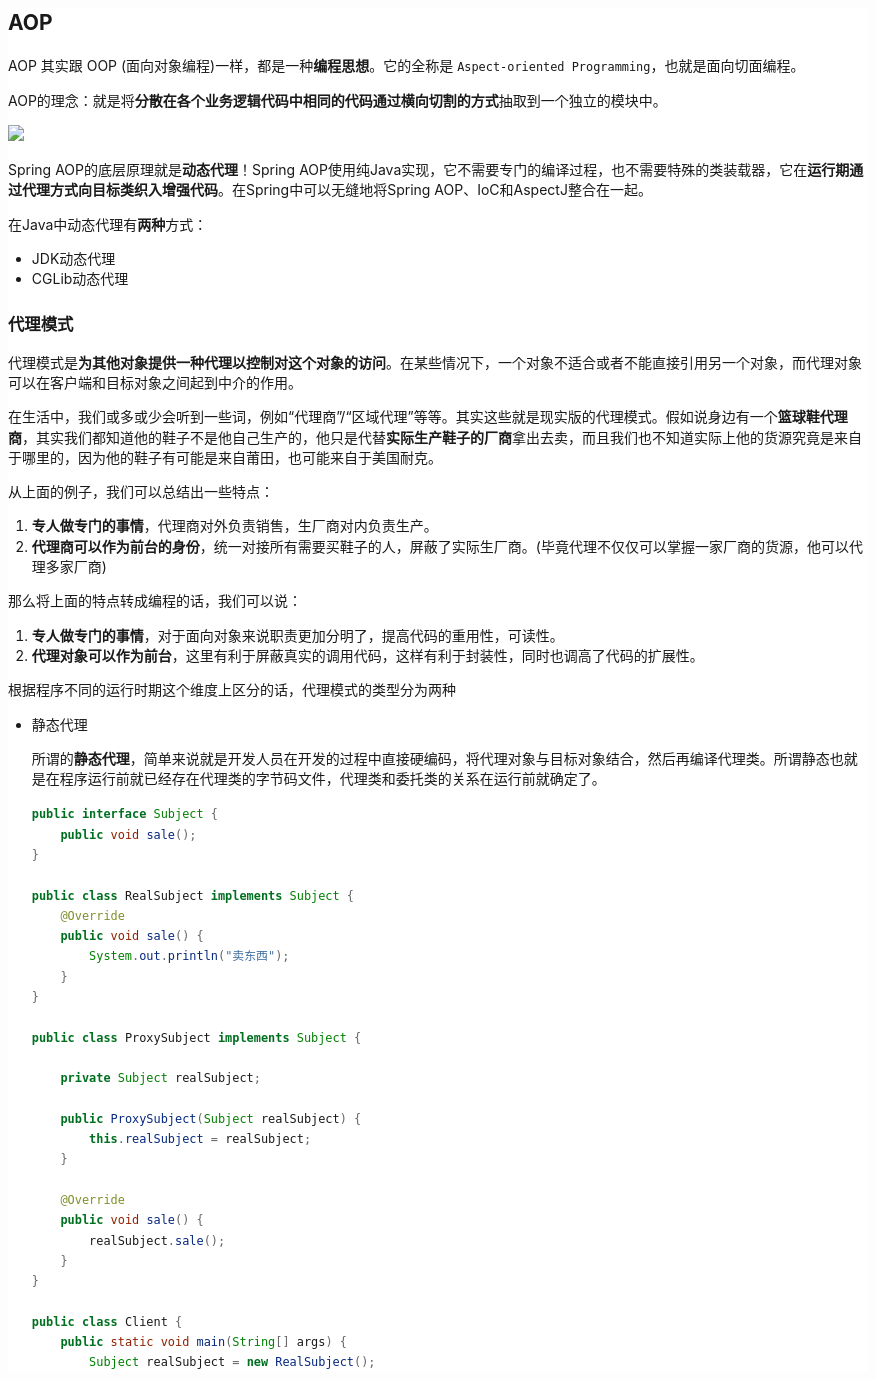 ## AOP

AOP 其实跟 OOP (面向对象编程)一样，都是一种**编程思想**。它的全称是 `Aspect-oriented Programming`，也就是面向切面编程。

AOP的理念：就是将**分散在各个业务逻辑代码中相同的代码通过横向切割的方式**抽取到一个独立的模块中。

![](https://gitee.com/bravehui/PicGoPictureBed/raw/master/img/markmap/20210509204212.png)

Spring AOP的底层原理就是**动态代理**！Spring AOP使用纯Java实现，它不需要专门的编译过程，也不需要特殊的类装载器，它在**运行期通过代理方式向目标类织入增强代码**。在Spring中可以无缝地将Spring AOP、IoC和AspectJ整合在一起。

在Java中动态代理有**两种**方式：

- JDK动态代理
- CGLib动态代理

### 代理模式

代理模式是**为其他对象提供一种代理以控制对这个对象的访问**。在某些情况下，一个对象不适合或者不能直接引用另一个对象，而代理对象可以在客户端和目标对象之间起到中介的作用。

在生活中，我们或多或少会听到一些词，例如“代理商”/“区域代理”等等。其实这些就是现实版的代理模式。假如说身边有一个**篮球鞋代理商**，其实我们都知道他的鞋子不是他自己生产的，他只是代替**实际生产鞋子的厂商**拿出去卖，而且我们也不知道实际上他的货源究竟是来自于哪里的，因为他的鞋子有可能是来自莆田，也可能来自于美国耐克。

从上面的例子，我们可以总结出一些特点：

1. **专人做专门的事情**，代理商对外负责销售，生厂商对内负责生产。
2. **代理商可以作为前台的身份**，统一对接所有需要买鞋子的人，屏蔽了实际生厂商。(毕竟代理不仅仅可以掌握一家厂商的货源，他可以代理多家厂商)

那么将上面的特点转成编程的话，我们可以说：

1. **专人做专门的事情**，对于面向对象来说职责更加分明了，提高代码的重用性，可读性。
2. **代理对象可以作为前台**，这里有利于屏蔽真实的调用代码，这样有利于封装性，同时也调高了代码的扩展性。

根据程序不同的运行时期这个维度上区分的话，代理模式的类型分为两种

- 静态代理

  所谓的**静态代理**，简单来说就是开发人员在开发的过程中直接硬编码，将代理对象与目标对象结合，然后再编译代理类。所谓静态也就是在程序运行前就已经存在代理类的字节码文件，代理类和委托类的关系在运行前就确定了。

  ```java
  public interface Subject {
      public void sale();
  }
  
  public class RealSubject implements Subject {
      @Override
      public void sale() {
          System.out.println("卖东西");
      }
  }
  
  public class ProxySubject implements Subject {
  
      private Subject realSubject;
  
      public ProxySubject(Subject realSubject) {
          this.realSubject = realSubject;
      }
  
      @Override
      public void sale() {
          realSubject.sale();
      }
  }
  
  public class Client {
      public static void main(String[] args) {
          Subject realSubject = new RealSubject();
  ```